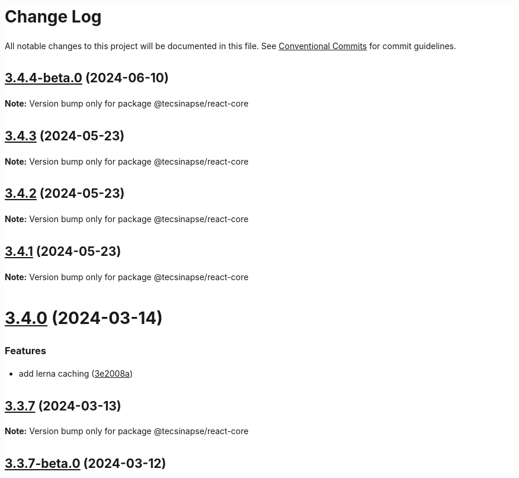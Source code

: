 # Change Log

All notable changes to this project will be documented in this file.
See [Conventional Commits](https://conventionalcommits.org) for commit guidelines.

## [3.4.4-beta.0](https://github.com/tecsinapse/design-system/compare/@tecsinapse/react-core@3.4.1-beta.0...@tecsinapse/react-core@3.4.4-beta.0) (2024-06-10)

**Note:** Version bump only for package @tecsinapse/react-core

## [3.4.3](https://github.com/tecsinapse/design-system/compare/@tecsinapse/react-core@3.4.2...@tecsinapse/react-core@3.4.3) (2024-05-23)

**Note:** Version bump only for package @tecsinapse/react-core

## [3.4.2](https://github.com/tecsinapse/design-system/compare/@tecsinapse/react-core@3.4.1...@tecsinapse/react-core@3.4.2) (2024-05-23)

**Note:** Version bump only for package @tecsinapse/react-core

## [3.4.1](https://github.com/tecsinapse/design-system/compare/@tecsinapse/react-core@3.4.0...@tecsinapse/react-core@3.4.1) (2024-05-23)

**Note:** Version bump only for package @tecsinapse/react-core

# [3.4.0](https://github.com/tecsinapse/design-system/compare/@tecsinapse/react-core@3.3.7...@tecsinapse/react-core@3.4.0) (2024-03-14)

### Features

- add lerna caching ([3e2008a](https://github.com/tecsinapse/design-system/commit/3e2008a403749d14dd1c1ec6e4136d25bddb44ce))

## [3.3.7](https://github.com/tecsinapse/design-system/compare/@tecsinapse/react-core@3.3.7-beta.0...@tecsinapse/react-core@3.3.7) (2024-03-13)

**Note:** Version bump only for package @tecsinapse/react-core

## [3.3.7-beta.0](https://github.com/tecsinapse/design-system/compare/@tecsinapse/react-core@3.3.6...@tecsinapse/react-core@3.3.7-beta.0) (2024-03-12)
